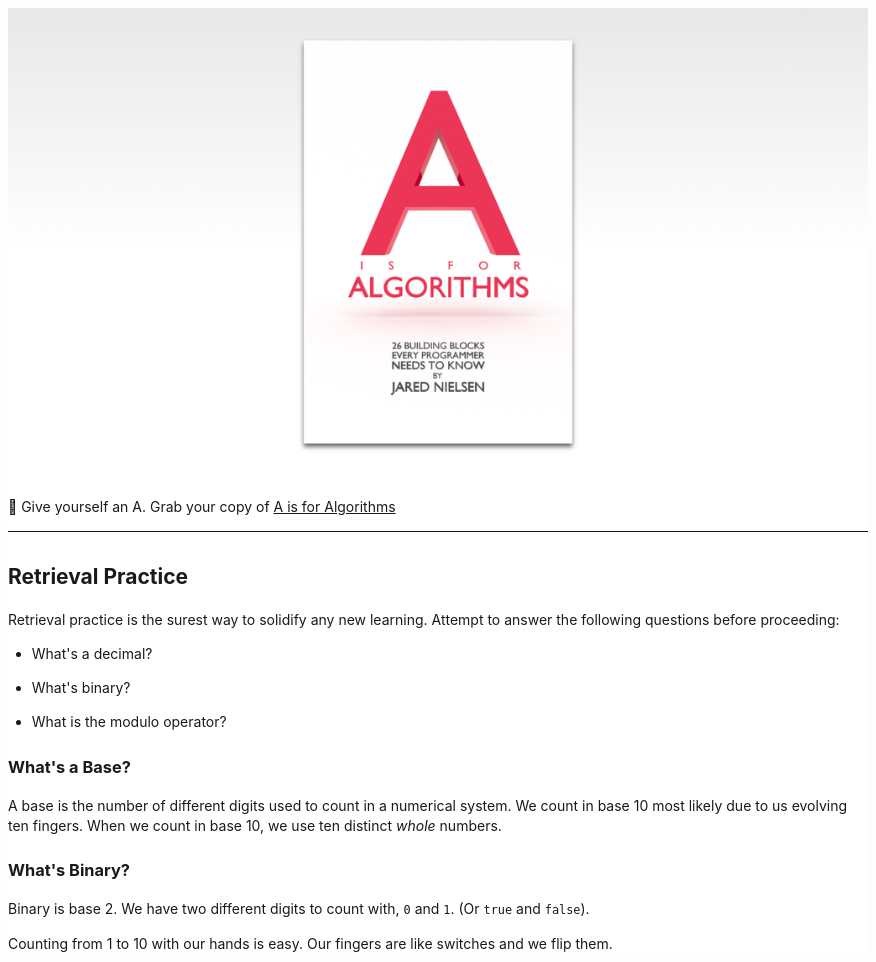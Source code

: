 ![A is for Algorithms](./jarednielsen-algorithms.png)
💯 Give yourself an A. Grab your copy of [A is for Algorithms](https://gum.co/algorithms)

---


## Retrieval Practice

Retrieval practice is the surest way to solidify any new learning. Attempt to answer the following questions before proceeding:

* What's a decimal?

* What's binary?

* What is the modulo operator?


### What's a Base?

A base is the number of different digits used to count in a numerical system. We count in base 10 most likely due to us evolving ten fingers. When we count in base 10, we use ten distinct _whole_ numbers.  


### What's Binary?

Binary is base 2. We have two different digits to count with, `0` and `1`. (Or `true` and `false`). 

Counting from 1 to 10 with our hands is easy. Our fingers are like switches and we flip them. 

